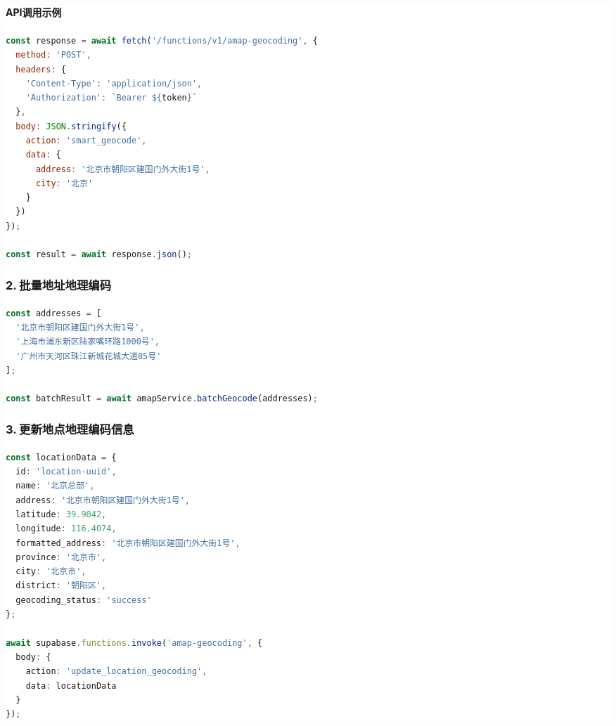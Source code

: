 #### API调用示例
```javascript
const response = await fetch('/functions/v1/amap-geocoding', {
  method: 'POST',
  headers: {
    'Content-Type': 'application/json',
    'Authorization': `Bearer ${token}`
  },
  body: JSON.stringify({
    action: 'smart_geocode',
    data: {
      address: '北京市朝阳区建国门外大街1号',
      city: '北京'
    }
  })
});

const result = await response.json();
```

### 2. 批量地址地理编码

```typescript
const addresses = [
  '北京市朝阳区建国门外大街1号',
  '上海市浦东新区陆家嘴环路1000号',
  '广州市天河区珠江新城花城大道85号'
];

const batchResult = await amapService.batchGeocode(addresses);
```

### 3. 更新地点地理编码信息

```typescript
const locationData = {
  id: 'location-uuid',
  name: '北京总部',
  address: '北京市朝阳区建国门外大街1号',
  latitude: 39.9042,
  longitude: 116.4074,
  formatted_address: '北京市朝阳区建国门外大街1号',
  province: '北京市',
  city: '北京市',
  district: '朝阳区',
  geocoding_status: 'success'
};

await supabase.functions.invoke('amap-geocoding', {
  body: {
    action: 'update_location_geocoding',
    data: locationData
  }
});
```
